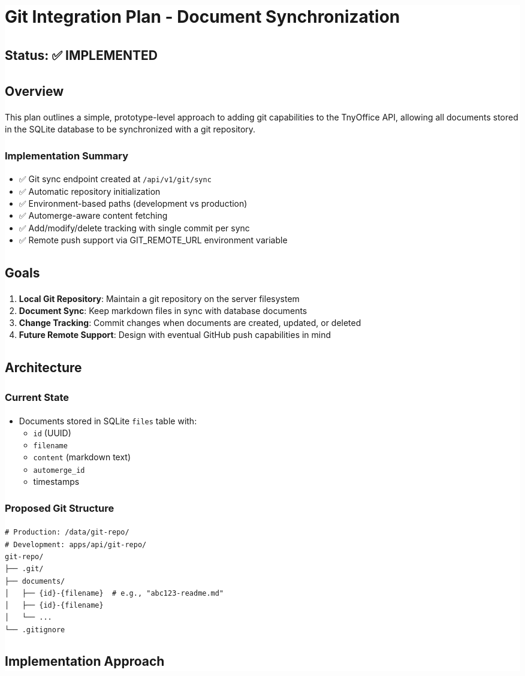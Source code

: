 # Git Integration Plan - Document Synchronization

## Status: ✅ IMPLEMENTED

## Overview

This plan outlines a simple, prototype-level approach to adding git capabilities to the TnyOffice API, allowing all documents stored in the SQLite database to be synchronized with a git repository.

### Implementation Summary
- ✅ Git sync endpoint created at `/api/v1/git/sync`
- ✅ Automatic repository initialization
- ✅ Environment-based paths (development vs production)
- ✅ Automerge-aware content fetching
- ✅ Add/modify/delete tracking with single commit per sync
- ✅ Remote push support via GIT_REMOTE_URL environment variable

## Goals

1. **Local Git Repository**: Maintain a git repository on the server filesystem
2. **Document Sync**: Keep markdown files in sync with database documents
3. **Change Tracking**: Commit changes when documents are created, updated, or deleted
4. **Future Remote Support**: Design with eventual GitHub push capabilities in mind

## Architecture

### Current State
- Documents stored in SQLite `files` table with:
  - `id` (UUID)
  - `filename`
  - `content` (markdown text)
  - `automerge_id`
  - timestamps

### Proposed Git Structure
```
# Production: /data/git-repo/
# Development: apps/api/git-repo/
git-repo/
├── .git/
├── documents/
│   ├── {id}-{filename}  # e.g., "abc123-readme.md"
│   ├── {id}-{filename}
│   └── ...
└── .gitignore
```

## Implementation Approach

